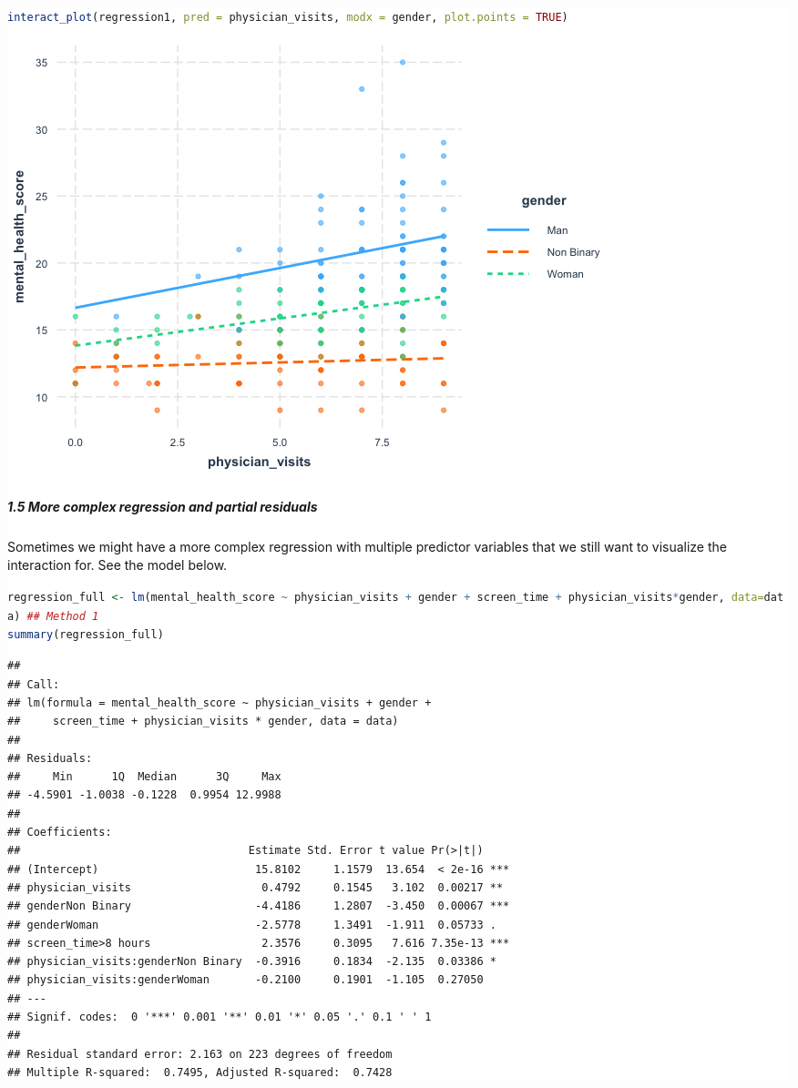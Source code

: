 
```r
interact_plot(regression1, pred = physician_visits, modx = gender, plot.points = TRUE)
```

![](interaction_effect_measure_modification_files/figure-html/unnamed-chunk-11-1.png)

##### 1.5 More complex regression and partial residuals

Sometimes we might have a more complex regression with multiple predictor variables that we still want to visualize the interaction for. See the model below. 


```r
regression_full <- lm(mental_health_score ~ physician_visits + gender + screen_time + physician_visits*gender, data=data) ## Method 1
summary(regression_full)
```

```
## 
## Call:
## lm(formula = mental_health_score ~ physician_visits + gender + 
##     screen_time + physician_visits * gender, data = data)
## 
## Residuals:
##     Min      1Q  Median      3Q     Max 
## -4.5901 -1.0038 -0.1228  0.9954 12.9988 
## 
## Coefficients:
##                                   Estimate Std. Error t value Pr(>|t|)    
## (Intercept)                        15.8102     1.1579  13.654  < 2e-16 ***
## physician_visits                    0.4792     0.1545   3.102  0.00217 ** 
## genderNon Binary                   -4.4186     1.2807  -3.450  0.00067 ***
## genderWoman                        -2.5778     1.3491  -1.911  0.05733 .  
## screen_time>8 hours                 2.3576     0.3095   7.616 7.35e-13 ***
## physician_visits:genderNon Binary  -0.3916     0.1834  -2.135  0.03386 *  
## physician_visits:genderWoman       -0.2100     0.1901  -1.105  0.27050    
## ---
## Signif. codes:  0 '***' 0.001 '**' 0.01 '*' 0.05 '.' 0.1 ' ' 1
## 
## Residual standard error: 2.163 on 223 degrees of freedom
## Multiple R-squared:  0.7495,	Adjusted R-squared:  0.7428 
```